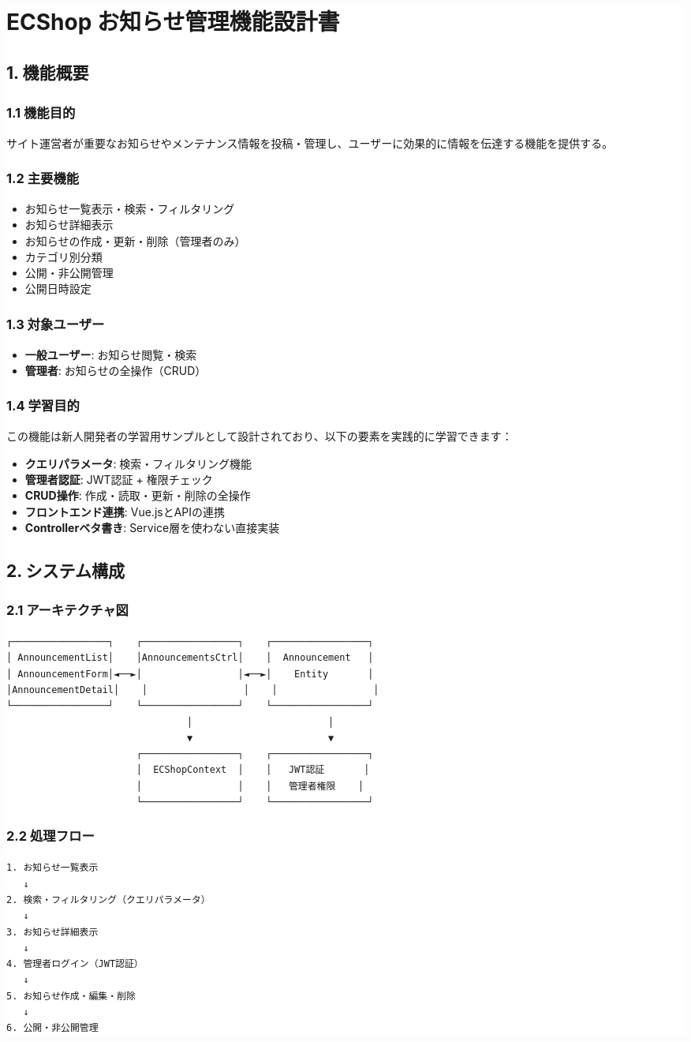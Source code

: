 # ECShop お知らせ管理機能設計書

## 1. 機能概要

### 1.1 機能目的
サイト運営者が重要なお知らせやメンテナンス情報を投稿・管理し、ユーザーに効果的に情報を伝達する機能を提供する。

### 1.2 主要機能
- お知らせ一覧表示・検索・フィルタリング
- お知らせ詳細表示
- お知らせの作成・更新・削除（管理者のみ）
- カテゴリ別分類
- 公開・非公開管理
- 公開日時設定

### 1.3 対象ユーザー
- **一般ユーザー**: お知らせ閲覧・検索
- **管理者**: お知らせの全操作（CRUD）

### 1.4 学習目的
この機能は新人開発者の学習用サンプルとして設計されており、以下の要素を実践的に学習できます：
- **クエリパラメータ**: 検索・フィルタリング機能
- **管理者認証**: JWT認証 + 権限チェック
- **CRUD操作**: 作成・読取・更新・削除の全操作
- **フロントエンド連携**: Vue.jsとAPIの連携
- **Controllerベタ書き**: Service層を使わない直接実装

## 2. システム構成

### 2.1 アーキテクチャ図
```
┌─────────────────┐    ┌─────────────────┐    ┌─────────────────┐
│ AnnouncementList│    │AnnouncementsCtrl│    │  Announcement   │
│ AnnouncementForm│◄──►│                 │◄──►│    Entity       │
│AnnouncementDetail│    │                 │    │                 │
└─────────────────┘    └─────────────────┘    └─────────────────┘
                                │                        │
                                ▼                        ▼
                       ┌─────────────────┐    ┌─────────────────┐
                       │  ECShopContext  │    │   JWT認証       │
                       │                 │    │   管理者権限    │
                       └─────────────────┘    └─────────────────┘
```

### 2.2 処理フロー
```
1. お知らせ一覧表示
   ↓
2. 検索・フィルタリング（クエリパラメータ）
   ↓
3. お知らせ詳細表示
   ↓
4. 管理者ログイン（JWT認証）
   ↓
5. お知らせ作成・編集・削除
   ↓
6. 公開・非公開管理
```
